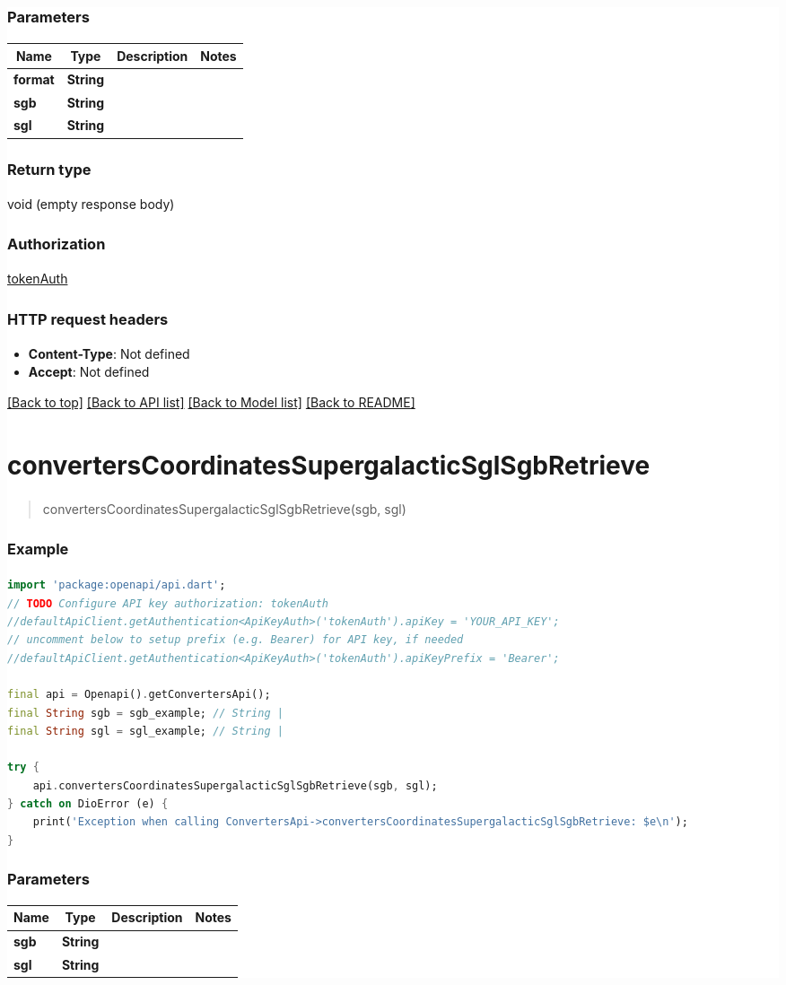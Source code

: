 ### Parameters

Name | Type | Description  | Notes
------------- | ------------- | ------------- | -------------
 **format** | **String**|  | 
 **sgb** | **String**|  | 
 **sgl** | **String**|  | 

### Return type

void (empty response body)

### Authorization

[tokenAuth](../README.md#tokenAuth)

### HTTP request headers

 - **Content-Type**: Not defined
 - **Accept**: Not defined

[[Back to top]](#) [[Back to API list]](../README.md#documentation-for-api-endpoints) [[Back to Model list]](../README.md#documentation-for-models) [[Back to README]](../README.md)

# **convertersCoordinatesSupergalacticSglSgbRetrieve**
> convertersCoordinatesSupergalacticSglSgbRetrieve(sgb, sgl)



### Example
```dart
import 'package:openapi/api.dart';
// TODO Configure API key authorization: tokenAuth
//defaultApiClient.getAuthentication<ApiKeyAuth>('tokenAuth').apiKey = 'YOUR_API_KEY';
// uncomment below to setup prefix (e.g. Bearer) for API key, if needed
//defaultApiClient.getAuthentication<ApiKeyAuth>('tokenAuth').apiKeyPrefix = 'Bearer';

final api = Openapi().getConvertersApi();
final String sgb = sgb_example; // String | 
final String sgl = sgl_example; // String | 

try {
    api.convertersCoordinatesSupergalacticSglSgbRetrieve(sgb, sgl);
} catch on DioError (e) {
    print('Exception when calling ConvertersApi->convertersCoordinatesSupergalacticSglSgbRetrieve: $e\n');
}
```

### Parameters

Name | Type | Description  | Notes
------------- | ------------- | ------------- | -------------
 **sgb** | **String**|  | 
 **sgl** | **String**|  | 
